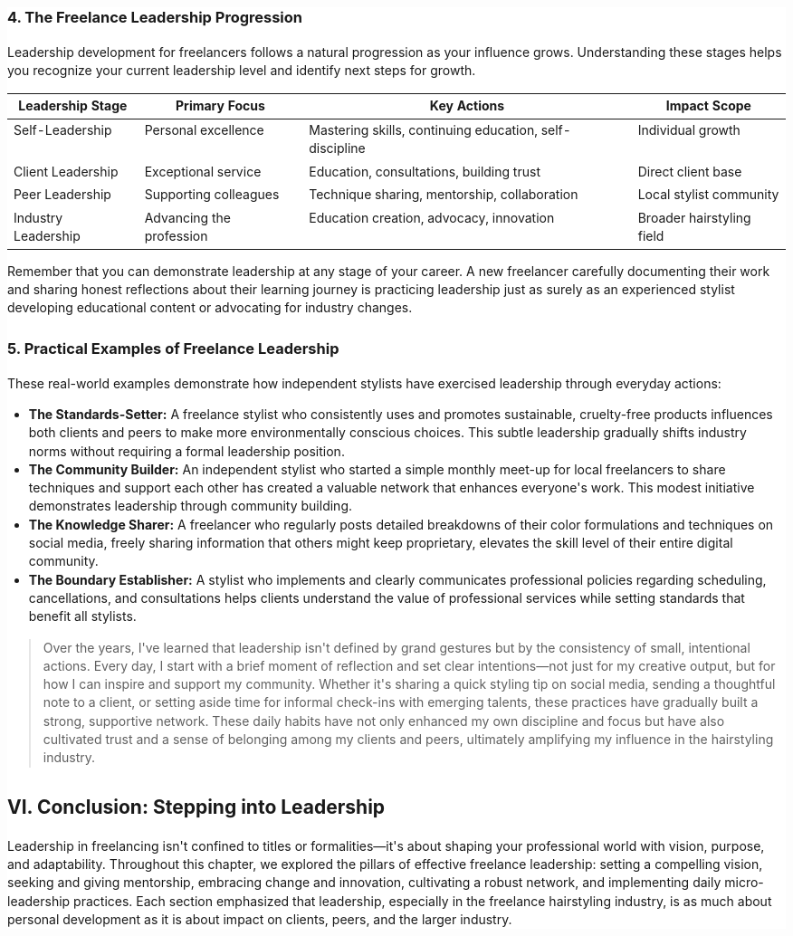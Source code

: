 ### 4. The Freelance Leadership Progression

Leadership development for freelancers follows a natural progression as your influence grows. Understanding these stages helps you recognize your current leadership level and identify next steps for growth.

| Leadership Stage | Primary Focus | Key Actions | Impact Scope |
|------------------|---------------|-------------|--------------|
| Self-Leadership | Personal excellence | Mastering skills, continuing education, self-discipline | Individual growth |
| Client Leadership | Exceptional service | Education, consultations, building trust | Direct client base |
| Peer Leadership | Supporting colleagues | Technique sharing, mentorship, collaboration | Local stylist community |
| Industry Leadership | Advancing the profession | Education creation, advocacy, innovation | Broader hairstyling field |

Remember that you can demonstrate leadership at any stage of your career. A new freelancer carefully documenting their work and sharing honest reflections about their learning journey is practicing leadership just as surely as an experienced stylist developing educational content or advocating for industry changes.

### 5. Practical Examples of Freelance Leadership

These real-world examples demonstrate how independent stylists have exercised leadership through everyday actions:

* **The Standards-Setter:** A freelance stylist who consistently uses and promotes sustainable, cruelty-free products influences both clients and peers to make more environmentally conscious choices. This subtle leadership gradually shifts industry norms without requiring a formal leadership position.
* **The Community Builder:** An independent stylist who started a simple monthly meet-up for local freelancers to share techniques and support each other has created a valuable network that enhances everyone's work. This modest initiative demonstrates leadership through community building.
* **The Knowledge Sharer:** A freelancer who regularly posts detailed breakdowns of their color formulations and techniques on social media, freely sharing information that others might keep proprietary, elevates the skill level of their entire digital community.
* **The Boundary Establisher:** A stylist who implements and clearly communicates professional policies regarding scheduling, cancellations, and consultations helps clients understand the value of professional services while setting standards that benefit all stylists.

> Over the years, I've learned that leadership isn't defined by grand gestures but by the consistency of small, intentional actions. Every day, I start with a brief moment of reflection and set clear intentions—not just for my creative output, but for how I can inspire and support my community. Whether it's sharing a quick styling tip on social media, sending a thoughtful note to a client, or setting aside time for informal check-ins with emerging talents, these practices have gradually built a strong, supportive network. These daily habits have not only enhanced my own discipline and focus but have also cultivated trust and a sense of belonging among my clients and peers, ultimately amplifying my influence in the hairstyling industry.

## VI. Conclusion: Stepping into Leadership

Leadership in freelancing isn't confined to titles or formalities—it's about shaping your professional world with vision, purpose, and adaptability. Throughout this chapter, we explored the pillars of effective freelance leadership: setting a compelling vision, seeking and giving mentorship, embracing change and innovation, cultivating a robust network, and implementing daily micro-leadership practices. Each section emphasized that leadership, especially in the freelance hairstyling industry, is as much about personal development as it is about impact on clients, peers, and the larger industry.
